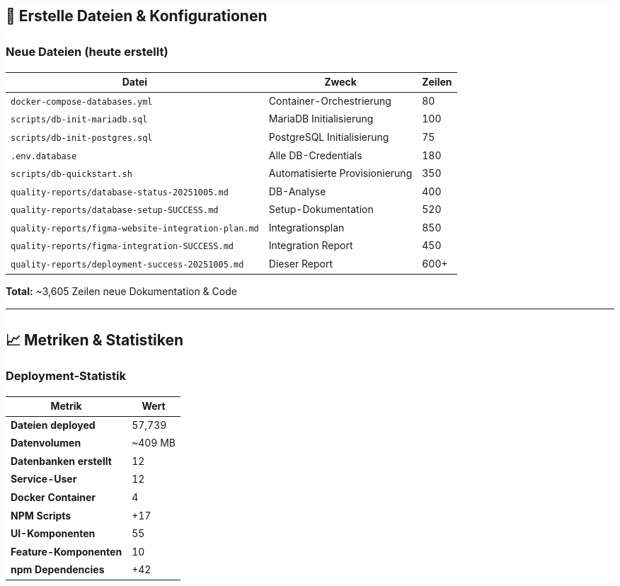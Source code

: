 
## 🔧 Erstelle Dateien & Konfigurationen

### Neue Dateien (heute erstellt)

| Datei | Zweck | Zeilen |
|-------|-------|--------|
| `docker-compose-databases.yml` | Container-Orchestrierung | 80 |
| `scripts/db-init-mariadb.sql` | MariaDB Initialisierung | 100 |
| `scripts/db-init-postgres.sql` | PostgreSQL Initialisierung | 75 |
| `.env.database` | Alle DB-Credentials | 180 |
| `scripts/db-quickstart.sh` | Automatisierte Provisionierung | 350 |
| `quality-reports/database-status-20251005.md` | DB-Analyse | 400 |
| `quality-reports/database-setup-SUCCESS.md` | Setup-Dokumentation | 520 |
| `quality-reports/figma-website-integration-plan.md` | Integrationsplan | 850 |
| `quality-reports/figma-integration-SUCCESS.md` | Integration Report | 450 |
| `quality-reports/deployment-success-20251005.md` | Dieser Report | 600+ |

**Total:** ~3,605 Zeilen neue Dokumentation & Code

---

## 📈 Metriken & Statistiken

### Deployment-Statistik

| Metrik | Wert |
|--------|------|
| **Dateien deployed** | 57,739 |
| **Datenvolumen** | ~409 MB |
| **Datenbanken erstellt** | 12 |
| **Service-User** | 12 |
| **Docker Container** | 4 |
| **NPM Scripts** | +17 |
| **UI-Komponenten** | 55 |
| **Feature-Komponenten** | 10 |
| **npm Dependencies** | +42 |
